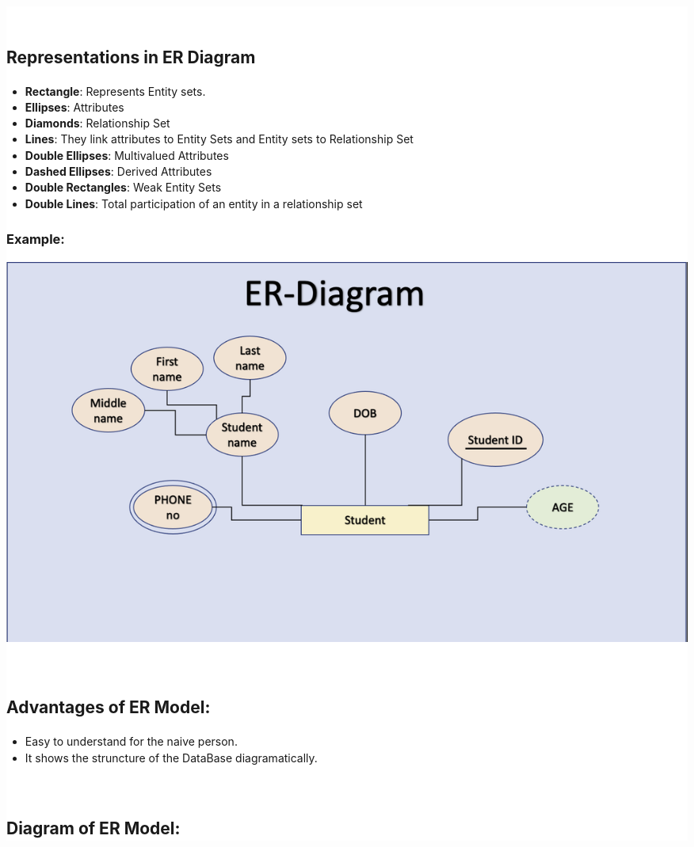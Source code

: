 <br>

<h2>Representations in ER Diagram</h2>

* <b>Rectangle</b>: Represents Entity sets.
* <b>Ellipses</b>: Attributes
* <b>Diamonds</b>: Relationship Set
* <b>Lines</b>: They link attributes to Entity Sets and Entity sets to Relationship Set
* <b>Double Ellipses</b>: Multivalued Attributes
* <b>Dashed Ellipses</b>: Derived Attributes
* <b>Double Rectangles</b>: Weak Entity Sets
* <b>Double Lines</b>: Total participation of an entity in a relationship set
<h3>Example:</h3>

![SQLTHEORY](./ER-MODEL_COMP.png)


<br>

<h2>Advantages of ER Model: </h2>

* Easy to understand for the naive person.
* It shows the struncture of the DataBase diagramatically.

<br>

<h2>Diagram of ER Model: </h2>
